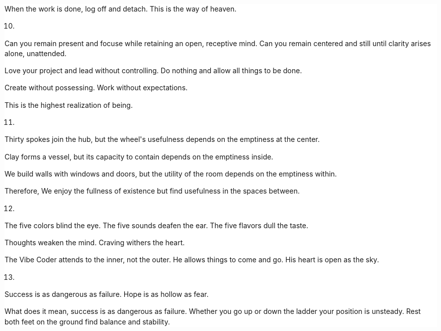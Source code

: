 When the work is done,
log off and detach.
This is the way of heaven.

10.
Can you remain present and focuse
while retaining an open, receptive mind.
Can you remain centered and still
until clarity arises alone, unattended.

Love your project
and lead without controlling.
Do nothing
and allow all things to be done.

Create without possessing.
Work without expectations.

This is the highest realization of being.

11.
Thirty spokes join the hub,
but the wheel's usefulness
depends on the emptiness at the center.

Clay forms a vessel,
but its capacity to contain
depends on the emptiness inside.

We build walls with windows and doors,
but the utility of the room
depends on the emptiness within.

Therefore,
We enjoy the fullness of existence
but find usefulness in the spaces between.

12.
The five colors blind the eye.
The five sounds deafen the ear.
The five flavors dull the taste.

Thoughts weaken the mind.
Craving withers the heart.

The Vibe Coder attends to
the inner, not the outer.
He allows things to come and go.
His heart is open as the sky.

13.
Success is as dangerous as failure.
Hope is as hollow as fear.

What does it mean,
success is as dangerous as failure.
Whether you go up or down the ladder
your position is unsteady.
Rest both feet on the ground
find balance and stability.
